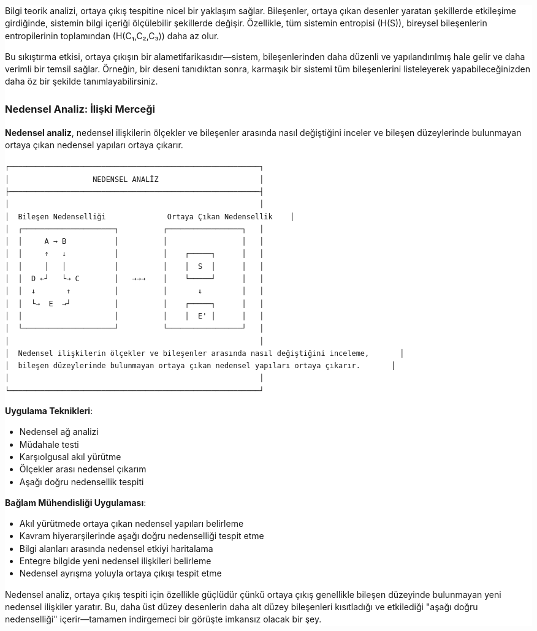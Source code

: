 Bilgi teorik analizi, ortaya çıkış tespitine nicel bir yaklaşım sağlar. Bileşenler, ortaya çıkan desenler yaratan şekillerde etkileşime girdiğinde, sistemin bilgi içeriği ölçülebilir şekillerde değişir. Özellikle, tüm sistemin entropisi (H(S)), bireysel bileşenlerin entropilerinin toplamından (H(C₁,C₂,C₃)) daha az olur.

Bu sıkıştırma etkisi, ortaya çıkışın bir alametifarikasıdır—sistem, bileşenlerinden daha düzenli ve yapılandırılmış hale gelir ve daha verimli bir temsil sağlar. Örneğin, bir deseni tanıdıktan sonra, karmaşık bir sistemi tüm bileşenlerini listeleyerek yapabileceğinizden daha öz bir şekilde tanımlayabilirsiniz.

### Nedensel Analiz: İlişki Merceği

**Nedensel analiz**, nedensel ilişkilerin ölçekler ve bileşenler arasında nasıl değiştiğini inceler ve bileşen düzeylerinde bulunmayan ortaya çıkan nedensel yapıları ortaya çıkarır.

```
┌─────────────────────────────────────────────────────────┐
│                   NEDENSEL ANALİZ                       │
├─────────────────────────────────────────────────────────┤
│                                                         │
│  Bileşen Nedenselliği              Ortaya Çıkan Nedensellik    │
│  ┌─────────────────────┐          ┌─────────────────┐   │
│  │     A → B           │          │                 │   │
│  │     ↑   ↓           │          │    ┌─────┐      │   │
│  │     │   │           │          │    │  S  │      │   │
│  │  D ←┘   └→ C        │   →→→    │    └─────┘      │   │
│  │  ↓       ↑          │          │       ⇓         │   │
│  │  └→  E  →┘          │          │    ┌─────┐      │   │
│  │                     │          │    │  E' │      │   │
│  └─────────────────────┘          └─────────────────┘   │
│                                                         │
│  Nedensel ilişkilerin ölçekler ve bileşenler arasında nasıl değiştiğini inceleme,       │
│  bileşen düzeylerinde bulunmayan ortaya çıkan nedensel yapıları ortaya çıkarır.       │
│                                                         │
└─────────────────────────────────────────────────────────┘
```

**Uygulama Teknikleri**:
- Nedensel ağ analizi
- Müdahale testi
- Karşıolgusal akıl yürütme
- Ölçekler arası nedensel çıkarım
- Aşağı doğru nedensellik tespiti

**Bağlam Mühendisliği Uygulaması**:
- Akıl yürütmede ortaya çıkan nedensel yapıları belirleme
- Kavram hiyerarşilerinde aşağı doğru nedenselliği tespit etme
- Bilgi alanları arasında nedensel etkiyi haritalama
- Entegre bilgide yeni nedensel ilişkileri belirleme
- Nedensel ayrışma yoluyla ortaya çıkışı tespit etme

Nedensel analiz, ortaya çıkış tespiti için özellikle güçlüdür çünkü ortaya çıkış genellikle bileşen düzeyinde bulunmayan yeni nedensel ilişkiler yaratır. Bu, daha üst düzey desenlerin daha alt düzey bileşenleri kısıtladığı ve etkilediği "aşağı doğru nedenselliği" içerir—tamamen indirgemeci bir görüşte imkansız olacak bir şey.
